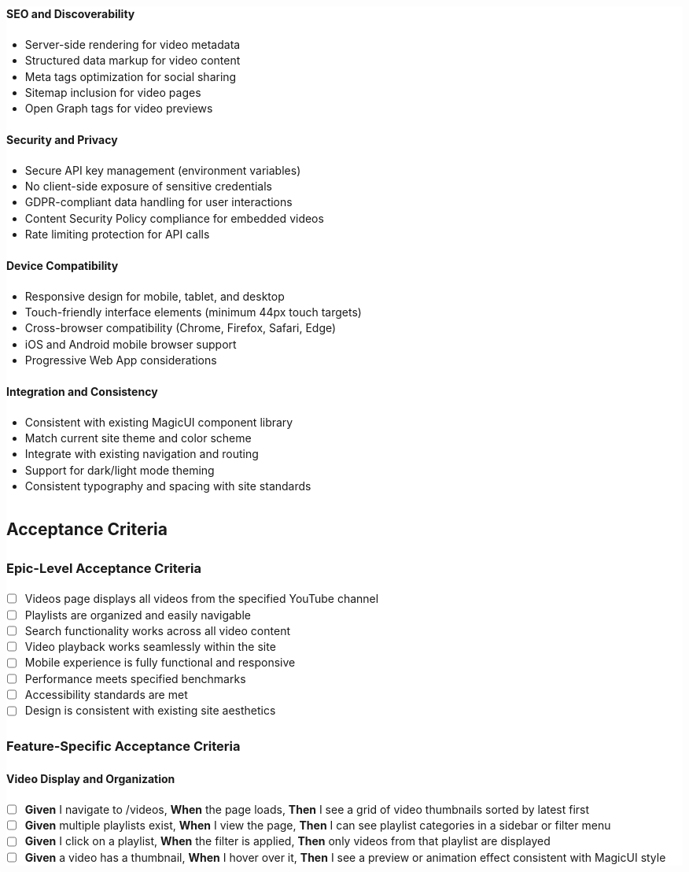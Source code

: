 #### SEO and Discoverability
- Server-side rendering for video metadata
- Structured data markup for video content
- Meta tags optimization for social sharing
- Sitemap inclusion for video pages
- Open Graph tags for video previews

#### Security and Privacy
- Secure API key management (environment variables)
- No client-side exposure of sensitive credentials
- GDPR-compliant data handling for user interactions
- Content Security Policy compliance for embedded videos
- Rate limiting protection for API calls

#### Device Compatibility
- Responsive design for mobile, tablet, and desktop
- Touch-friendly interface elements (minimum 44px touch targets)
- Cross-browser compatibility (Chrome, Firefox, Safari, Edge)
- iOS and Android mobile browser support
- Progressive Web App considerations

#### Integration and Consistency
- Consistent with existing MagicUI component library
- Match current site theme and color scheme
- Integrate with existing navigation and routing
- Support for dark/light mode theming
- Consistent typography and spacing with site standards

## Acceptance Criteria

### Epic-Level Acceptance Criteria
- [ ] Videos page displays all videos from the specified YouTube channel
- [ ] Playlists are organized and easily navigable
- [ ] Search functionality works across all video content
- [ ] Video playback works seamlessly within the site
- [ ] Mobile experience is fully functional and responsive
- [ ] Performance meets specified benchmarks
- [ ] Accessibility standards are met
- [ ] Design is consistent with existing site aesthetics

### Feature-Specific Acceptance Criteria

#### Video Display and Organization
- [ ] **Given** I navigate to /videos, **When** the page loads, **Then** I see a grid of video thumbnails sorted by latest first
- [ ] **Given** multiple playlists exist, **When** I view the page, **Then** I can see playlist categories in a sidebar or filter menu
- [ ] **Given** I click on a playlist, **When** the filter is applied, **Then** only videos from that playlist are displayed
- [ ] **Given** a video has a thumbnail, **When** I hover over it, **Then** I see a preview or animation effect consistent with MagicUI style
